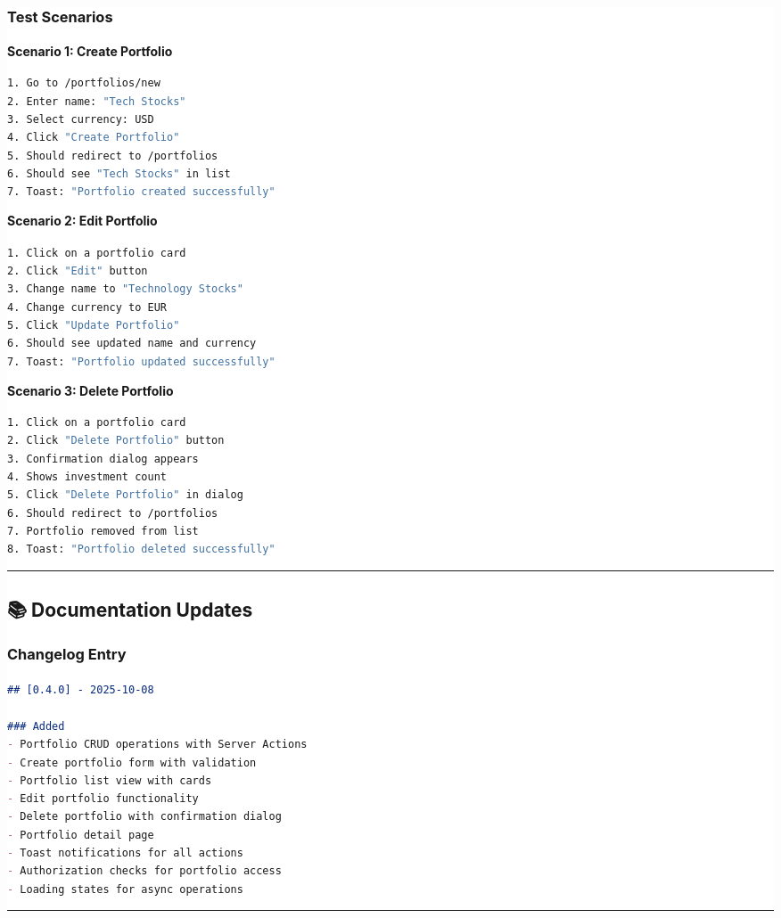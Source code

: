 ### Test Scenarios

**Scenario 1: Create Portfolio**
```bash
1. Go to /portfolios/new
2. Enter name: "Tech Stocks"
3. Select currency: USD
4. Click "Create Portfolio"
5. Should redirect to /portfolios
6. Should see "Tech Stocks" in list
7. Toast: "Portfolio created successfully"
```

**Scenario 2: Edit Portfolio**
```bash
1. Click on a portfolio card
2. Click "Edit" button
3. Change name to "Technology Stocks"
4. Change currency to EUR
5. Click "Update Portfolio"
6. Should see updated name and currency
7. Toast: "Portfolio updated successfully"
```

**Scenario 3: Delete Portfolio**
```bash
1. Click on a portfolio card
2. Click "Delete Portfolio" button
3. Confirmation dialog appears
4. Shows investment count
5. Click "Delete Portfolio" in dialog
6. Should redirect to /portfolios
7. Portfolio removed from list
8. Toast: "Portfolio deleted successfully"
```

---

## 📚 Documentation Updates

### Changelog Entry
```markdown
## [0.4.0] - 2025-10-08

### Added
- Portfolio CRUD operations with Server Actions
- Create portfolio form with validation
- Portfolio list view with cards
- Edit portfolio functionality
- Delete portfolio with confirmation dialog
- Portfolio detail page
- Toast notifications for all actions
- Authorization checks for portfolio access
- Loading states for async operations
```

---